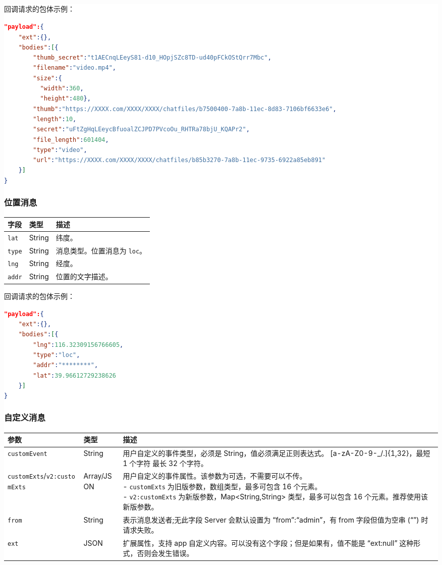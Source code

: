 回调请求的包体示例：

```json
"payload":{
    "ext":{},
    "bodies":[{
        "thumb_secret":"t1AECnqLEeyS81-d10_HOpjSZc8TD-ud40pFCkOStQrr7Mbc",
        "filename":"video.mp4",
        "size":{
          "width":360,
          "height":480},
        "thumb":"https://XXXX.com/XXXX/XXXX/chatfiles/b7500400-7a8b-11ec-8d83-7106bf6633e6",
        "length":10,
        "secret":"uFtZgHqLEeycBfuoalZCJPD7PVcoOu_RHTRa78bjU_KQAPr2",
        "file_length":601404,
        "type":"video",
        "url":"https://XXXX.com/XXXX/XXXX/chatfiles/b85b3270-7a8b-11ec-9735-6922a85eb891"
    }]
}
```

### 位置消息

| 字段   | 类型   | 描述             |
| :----- | :----- | :--------------- |
| `lat`  | String | 纬度。           |
| `type` | String   | 消息类型。位置消息为 `loc`。 |
| `lng`  | String | 经度。           |
| `addr` | String | 位置的文字描述。 |

回调请求的包体示例：

```json
"payload":{
    "ext":{},
    "bodies":[{
        "lng":116.32309156766605,
        "type":"loc",
        "addr":"********",
        "lat":39.96612729238626
    }]
}
```

### 自定义消息

| 参数          | 类型 | 描述                                                         |
| :------------ | :------- | :----------------------------------------------------------- |
| `customEvent` | String   | 用户自定义的事件类型，必须是 String，值必须满足正则表达式。 [a-zA-Z0-9-_/.]{1,32}，最短 1 个字符 最长 32 个字符。 |
| `customExts`/`v2:customExts`  | Array/JSON     | 用户自定义的事件属性。该参数为可选，不需要可以不传。<br/> - `customExts` 为旧版参数，数组类型，最多可包含 16 个元素。<br/> - `v2:customExts` 为新版参数，Map<String,String> 类型，最多可以包含 16 个元素。推荐使用该新版参数。 |
| `from`        | String   | 表示消息发送者;无此字段 Server 会默认设置为 “from”:“admin”，有 from 字段但值为空串 (“”) 时请求失败。 |
| `ext`         | JSON     | 扩展属性，支持 app 自定义内容。可以没有这个字段；但是如果有，值不能是 “ext:null” 这种形式，否则会发生错误。 |
